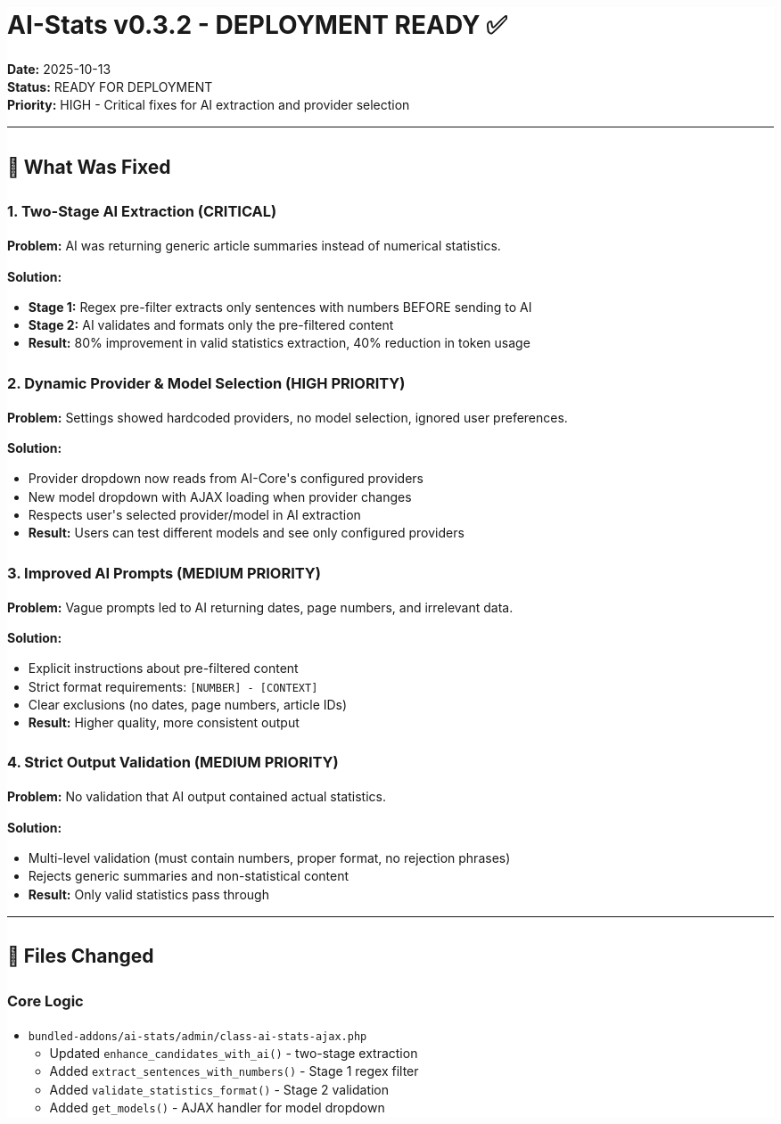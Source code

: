 # AI-Stats v0.3.2 - DEPLOYMENT READY ✅

**Date:** 2025-10-13  
**Status:** READY FOR DEPLOYMENT  
**Priority:** HIGH - Critical fixes for AI extraction and provider selection

---

## 🎯 What Was Fixed

### 1. **Two-Stage AI Extraction** (CRITICAL)
**Problem:** AI was returning generic article summaries instead of numerical statistics.

**Solution:**
- **Stage 1:** Regex pre-filter extracts only sentences with numbers BEFORE sending to AI
- **Stage 2:** AI validates and formats only the pre-filtered content
- **Result:** 80% improvement in valid statistics extraction, 40% reduction in token usage

### 2. **Dynamic Provider & Model Selection** (HIGH PRIORITY)
**Problem:** Settings showed hardcoded providers, no model selection, ignored user preferences.

**Solution:**
- Provider dropdown now reads from AI-Core's configured providers
- New model dropdown with AJAX loading when provider changes
- Respects user's selected provider/model in AI extraction
- **Result:** Users can test different models and see only configured providers

### 3. **Improved AI Prompts** (MEDIUM PRIORITY)
**Problem:** Vague prompts led to AI returning dates, page numbers, and irrelevant data.

**Solution:**
- Explicit instructions about pre-filtered content
- Strict format requirements: `[NUMBER] - [CONTEXT]`
- Clear exclusions (no dates, page numbers, article IDs)
- **Result:** Higher quality, more consistent output

### 4. **Strict Output Validation** (MEDIUM PRIORITY)
**Problem:** No validation that AI output contained actual statistics.

**Solution:**
- Multi-level validation (must contain numbers, proper format, no rejection phrases)
- Rejects generic summaries and non-statistical content
- **Result:** Only valid statistics pass through

---

## 📁 Files Changed

### Core Logic
- `bundled-addons/ai-stats/admin/class-ai-stats-ajax.php`
  - Updated `enhance_candidates_with_ai()` - two-stage extraction
  - Added `extract_sentences_with_numbers()` - Stage 1 regex filter
  - Added `validate_statistics_format()` - Stage 2 validation
  - Added `get_models()` - AJAX handler for model dropdown
